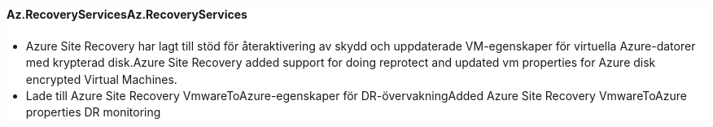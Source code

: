 #### <a name="azrecoveryservices"></a><span data-ttu-id="b6b44-469">Az.RecoveryServices</span><span class="sxs-lookup"><span data-stu-id="b6b44-469">Az.RecoveryServices</span></span>
* <span data-ttu-id="b6b44-470">Azure Site Recovery har lagt till stöd för återaktivering av skydd och uppdaterade VM-egenskaper för virtuella Azure-datorer med krypterad disk.</span><span class="sxs-lookup"><span data-stu-id="b6b44-470">Azure Site Recovery added support for doing reprotect and updated vm properties for Azure disk encrypted Virtual Machines.</span></span>
* <span data-ttu-id="b6b44-471">Lade till Azure Site Recovery VmwareToAzure-egenskaper för DR-övervakning</span><span class="sxs-lookup"><span data-stu-id="b6b44-471">Added Azure Site Recovery VmwareToAzure properties DR monitoring</span></span>
